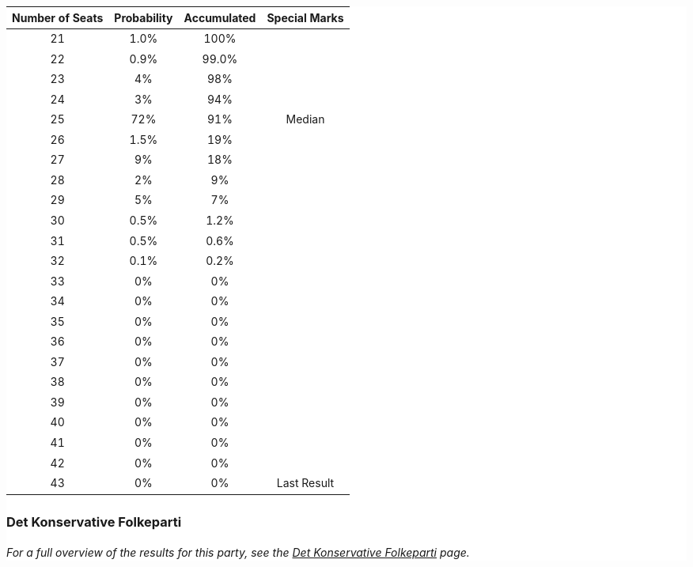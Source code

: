 | Number of Seats | Probability | Accumulated | Special Marks |
|:---------------:|:-----------:|:-----------:|:-------------:|
| 21 | 1.0% | 100% |  |
| 22 | 0.9% | 99.0% |  |
| 23 | 4% | 98% |  |
| 24 | 3% | 94% |  |
| 25 | 72% | 91% | Median |
| 26 | 1.5% | 19% |  |
| 27 | 9% | 18% |  |
| 28 | 2% | 9% |  |
| 29 | 5% | 7% |  |
| 30 | 0.5% | 1.2% |  |
| 31 | 0.5% | 0.6% |  |
| 32 | 0.1% | 0.2% |  |
| 33 | 0% | 0% |  |
| 34 | 0% | 0% |  |
| 35 | 0% | 0% |  |
| 36 | 0% | 0% |  |
| 37 | 0% | 0% |  |
| 38 | 0% | 0% |  |
| 39 | 0% | 0% |  |
| 40 | 0% | 0% |  |
| 41 | 0% | 0% |  |
| 42 | 0% | 0% |  |
| 43 | 0% | 0% | Last Result |

### Det Konservative Folkeparti

*For a full overview of the results for this party, see the [Det Konservative Folkeparti](party-detkonservativefolkeparti.html) page.*
